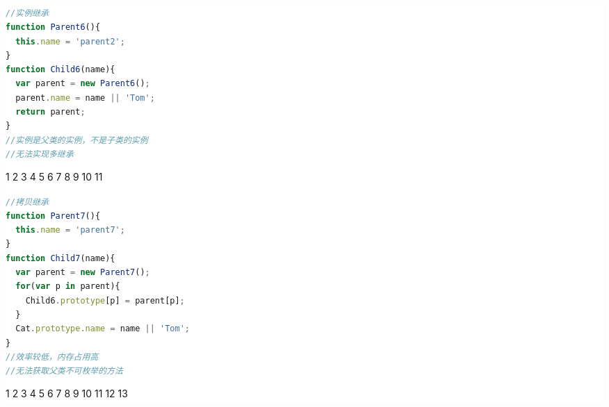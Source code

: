 ```js
//实例继承
function Parent6(){
  this.name = 'parent2';
}
function Child6(name){
  var parent = new Parent6();
  parent.name = name || 'Tom';
  return parent;
}
//实例是父类的实例，不是子类的实例
//无法实现多继承
```

1
2
3
4
5
6
7
8
9
10
11

```js
//拷贝继承
function Parent7(){
  this.name = 'parent7';
}
function Child7(name){
  var parent = new Parent7();
  for(var p in parent){
    Child6.prototype[p] = parent[p];
  }
  Cat.prototype.name = name || 'Tom';
}
//效率较低，内存占用高
//无法获取父类不可枚举的方法
```

1
2
3
4
5
6
7
8
9
10
11
12
13
